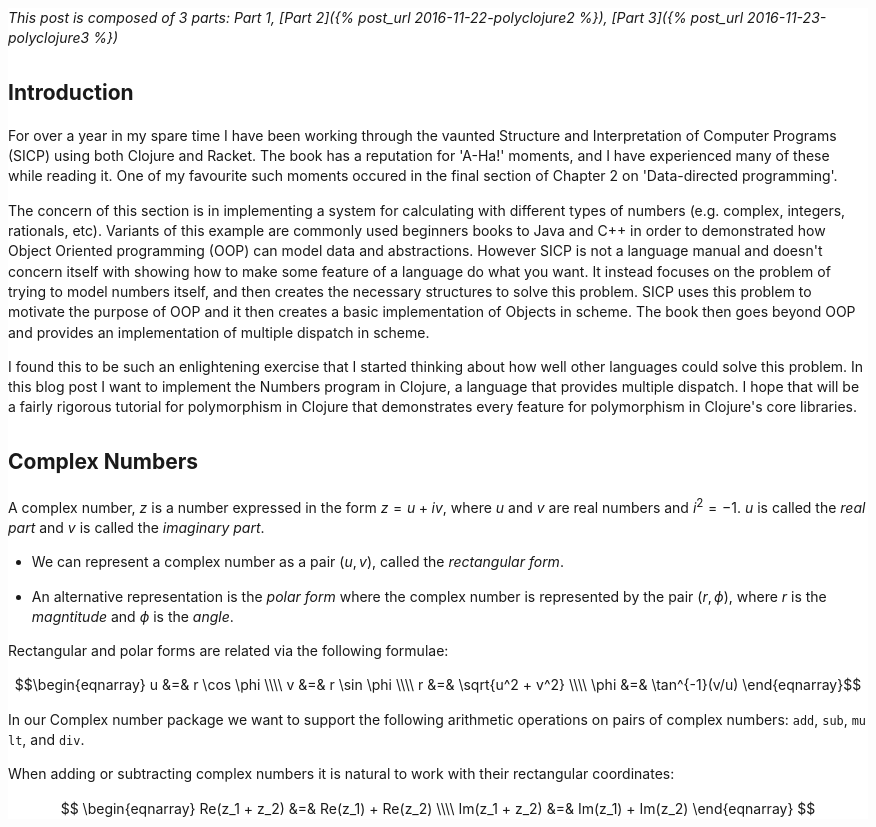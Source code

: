 _This post is composed of 3 parts: Part 1, [Part 2]({% post_url 2016-11-22-polyclojure2 %}), [Part 3]({% post_url 2016-11-23-polyclojure3 %})_

## Introduction

For over a year in my spare time I have been working through the vaunted Structure and Interpretation of Computer Programs (SICP) using both Clojure and Racket. The book has a reputation for 'A-Ha!' moments, and I have experienced many of these while reading it. One of my favourite such moments occured in the final section of Chapter 2 on 'Data-directed programming'.

The concern of this section is in implementing a system for calculating with different types of numbers (e.g. complex, integers, rationals, etc). Variants of this example are commonly used  beginners books to Java and C++ in order to demonstrated how Object Oriented programming (OOP) can model data and abstractions. However SICP is not a language manual and doesn't concern itself with showing how to make some feature of a language do what you want. It instead focuses on the problem of trying to model numbers itself, and then creates the necessary structures to solve this problem. SICP uses this problem to motivate the purpose of OOP and it then creates a basic implementation of Objects in scheme. The book then goes beyond OOP and provides an implementation of multiple dispatch in scheme.

I found this to be such an enlightening exercise that I started thinking about how well other languages could solve this problem. In this blog post I want to implement the Numbers program in Clojure, a language that provides multiple dispatch. I hope that will be  a fairly rigorous tutorial for polymorphism in Clojure that demonstrates every feature for polymorphism in Clojure's core libraries.

## Complex Numbers
A complex number, $z$ is a number expressed in the form $z=u+iv$, where $u$ and $v$ are real numbers and $i^2=-1$. $u$ is called the _real part_ and $v$ is called the _imaginary part_. 

* We can represent a complex number as a pair $(u, v)$, called the _rectangular form_.

* An alternative representation is the _polar form_ where the complex number is represented by the pair $(r, \phi)$, where $r$ is the _magntitude_ and $\phi$ is the _angle_. 

Rectangular and polar forms are related via the following formulae:

$$\begin{eqnarray}
u &=& r \cos \phi  \\\\
v &=& r \sin \phi  \\\\
r &=& \sqrt{u^2 + v^2} \\\\
\phi &=& \tan^{-1}(v/u)
\end{eqnarray}$$


In our Complex number package we want to support the following arithmetic operations on pairs of complex numbers: `add`, `sub`, `mult`, and `div`.

When adding or subtracting complex numbers it is natural to work with their rectangular coordinates:

$$
\begin{eqnarray}
Re(z_1 + z_2) &=& Re(z_1) + Re(z_2) \\\\
Im(z_1 + z_2) &=& Im(z_1) + Im(z_2)
\end{eqnarray}
$$

